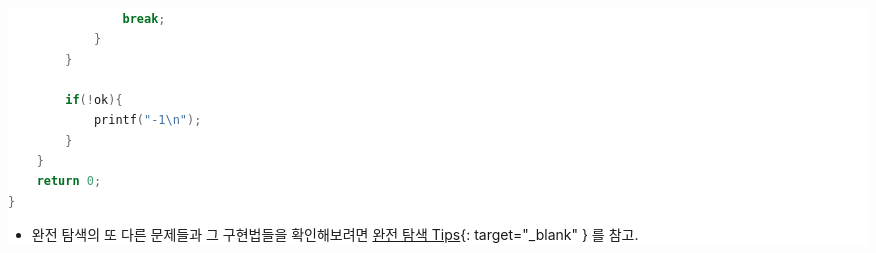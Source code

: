 ```cpp
                break;
            }
        }

        if(!ok){
            printf("-1\n");
        }
    }
    return 0;
}
```

- 완전 탐색의 또 다른 문제들과 그 구현법들을 확인해보려면 [완전 탐색 Tips](https://hyunjae-lee.github.io/problem%20solving/bruteforce/){: target="_blank" } 를 참고.

